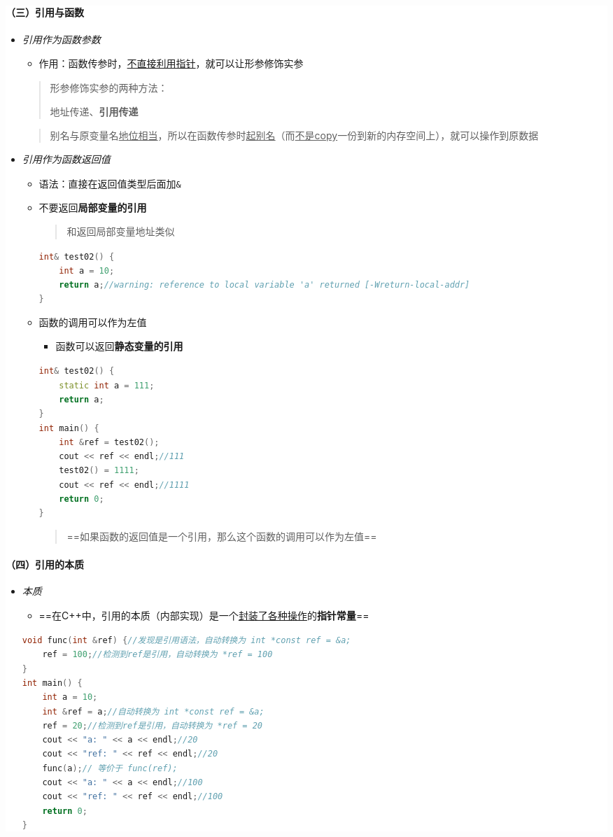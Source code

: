 #### （三）引用与函数

- *引用作为函数参数*

  - 作用：函数传参时，<u>不直接利用指针</u>，就可以让形参修饰实参

  > 形参修饰实参的两种方法：
  >
  > 地址传递、**引用传递**

  > 别名与原变量名<u>地位相当</u>，所以在函数传参时<u>起别名</u>（而<u>不是copy</u>一份到新的内存空间上），就可以操作到原数据

- *引用作为函数返回值*

  - 语法：直接在返回值类型后面加`&`

  - 不要返回**局部变量的引用**

    > 和返回局部变量地址类似

    ```c++
    int& test02() {
        int a = 10;
        return a;//warning: reference to local variable 'a' returned [-Wreturn-local-addr]
    }
    ```

  - 函数的调用可以作为左值

    - 函数可以返回**静态变量的引用**

    ```c++
    int& test02() {
        static int a = 111;
        return a;
    }
    int main() {
        int &ref = test02();
        cout << ref << endl;//111
        test02() = 1111;
        cout << ref << endl;//1111
        return 0;
    }
    ```

    > ==如果函数的返回值是一个引用，那么这个函数的调用可以作为左值==

#### （四）引用的本质

- *本质*

  - ==在C++中，引用的本质（内部实现）是一个<u>封装了各种操作</u>的**指针常量**==

  ```c++
  void func(int &ref) {//发现是引用语法，自动转换为 int *const ref = &a;
      ref = 100;//检测到ref是引用，自动转换为 *ref = 100
  }
  int main() {
      int a = 10;
      int &ref = a;//自动转换为 int *const ref = &a;
      ref = 20;//检测到ref是引用，自动转换为 *ref = 20
      cout << "a: " << a << endl;//20
      cout << "ref: " << ref << endl;//20
      func(a);// 等价于 func(ref);
      cout << "a: " << a << endl;//100
      cout << "ref: " << ref << endl;//100
      return 0;
  }
  ```
